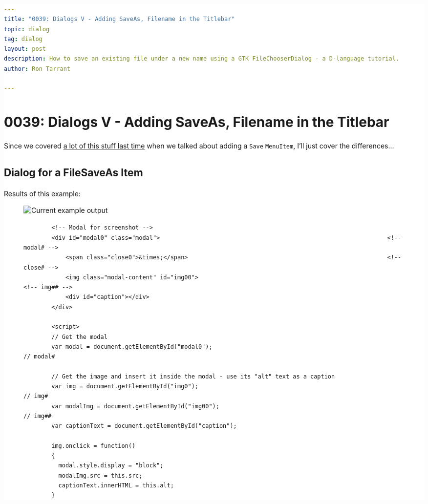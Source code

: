```yaml
---
title: "0039: Dialogs V - Adding SaveAs, Filename in the Titlebar"
topic: dialog
tag: dialog
layout: post
description: How to save an existing file under a new name using a GTK FileChooserDialog - a D-language tutorial.
author: Ron Tarrant

---
```


# 0039: Dialogs V - Adding SaveAs, Filename in the Titlebar

Since we covered [a lot of this stuff last time](/2019/05/24/0038-file-save-dialog.html) when we talked about adding a `Save` `MenuItem`, I’ll just cover the differences...

## Dialog for a FileSaveAs Item

<div class="screenshot-frame">
	<div class="frame-header">
		Results of this example:
	</div>
	<div class="frame-screenshot">
		<figure>
			<img id="img0" src="/gtkDcoding/images/screenshots/013_dialogs/dialog_05.png" alt="Current example output">		<!-- img# -->
			
			<!-- Modal for screenshot -->
			<div id="modal0" class="modal">																	<!-- modal# -->
				<span class="close0">&times;</span>															<!-- close# -->
				<img class="modal-content" id="img00">															<!-- img## -->
				<div id="caption"></div>
			</div>
			
			<script>
			// Get the modal
			var modal = document.getElementById("modal0");														// modal#
			
			// Get the image and insert it inside the modal - use its "alt" text as a caption
			var img = document.getElementById("img0");															// img#
			var modalImg = document.getElementById("img00");													// img##
			var captionText = document.getElementById("caption");

			img.onclick = function()
			{
			  modal.style.display = "block";
			  modalImg.src = this.src;
			  captionText.innerHTML = this.alt;
			}
			